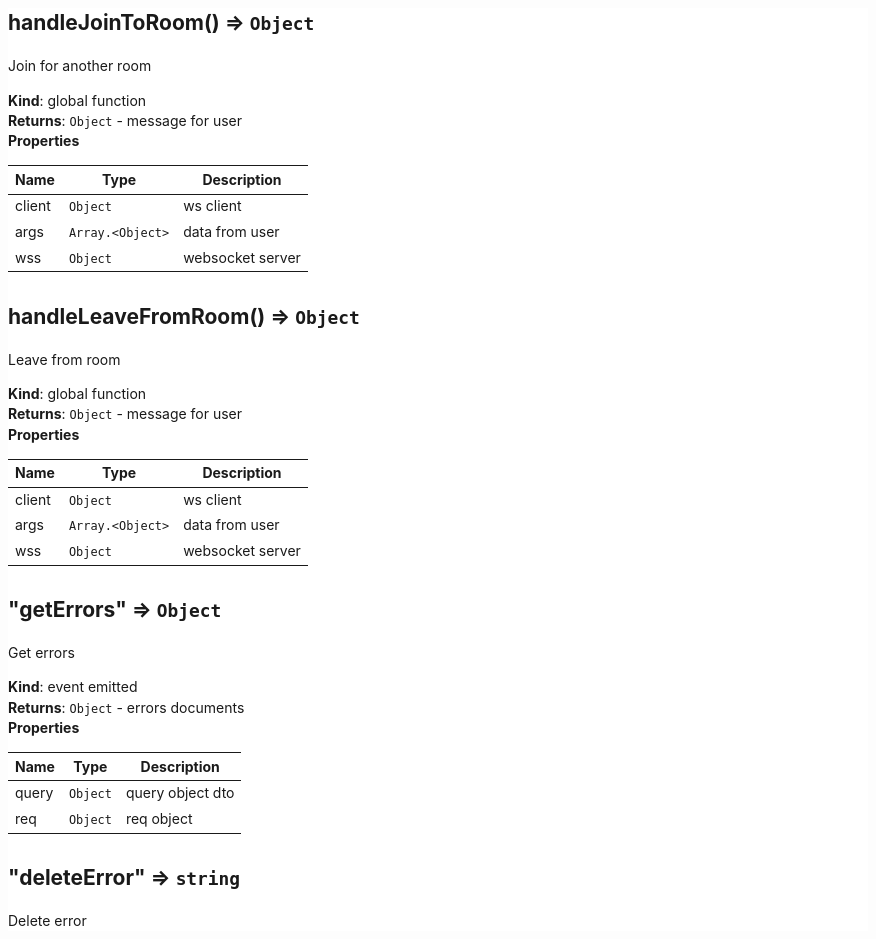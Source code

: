 <a name="handleJoinToRoom"></a>

## handleJoinToRoom() ⇒ <code>Object</code>
Join for another room

**Kind**: global function  
**Returns**: <code>Object</code> - message for user  
**Properties**

| Name | Type | Description |
| --- | --- | --- |
| client | <code>Object</code> | ws client |
| args | <code>Array.&lt;Object&gt;</code> | data from user |
| wss | <code>Object</code> | websocket server |

<a name="handleLeaveFromRoom"></a>

## handleLeaveFromRoom() ⇒ <code>Object</code>
Leave from room

**Kind**: global function  
**Returns**: <code>Object</code> - message for user  
**Properties**

| Name | Type | Description |
| --- | --- | --- |
| client | <code>Object</code> | ws client |
| args | <code>Array.&lt;Object&gt;</code> | data from user |
| wss | <code>Object</code> | websocket server |

<a name="event_getErrors"></a>

## "getErrors" ⇒ <code>Object</code>
Get errors

**Kind**: event emitted  
**Returns**: <code>Object</code> - errors documents  
**Properties**

| Name | Type | Description |
| --- | --- | --- |
| query | <code>Object</code> | query object dto |
| req | <code>Object</code> | req object |

<a name="event_deleteError"></a>

## "deleteError" ⇒ <code>string</code>
Delete error
